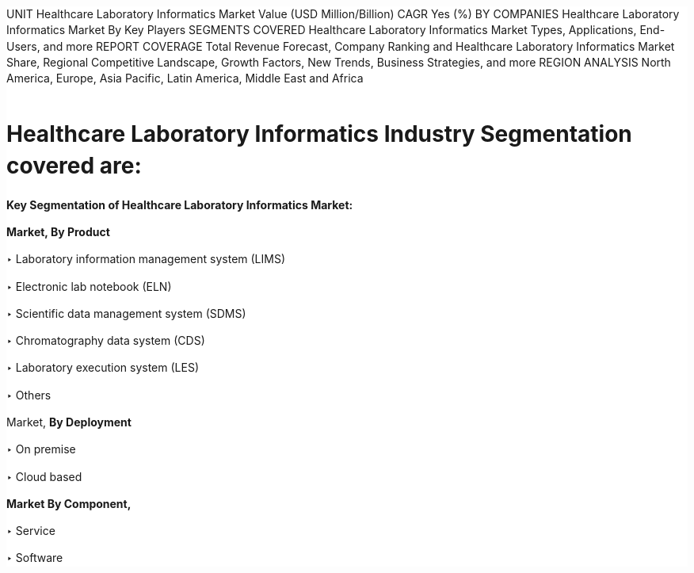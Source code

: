 <td>UNIT</td>
<td>Healthcare Laboratory Informatics Market Value (USD Million/Billion)</td>
<tr>
<td>CAGR</td>
<td>Yes (%)</td>
</tr>
</tr>
<tr>
<td>BY COMPANIES</td>
<td>Healthcare Laboratory Informatics Market By Key Players</td>
</tr>
<tr>
<td>SEGMENTS COVERED</td>
<td>Healthcare Laboratory Informatics Market Types, Applications, End-Users, and more</td>
</tr>
<tr>
<td>REPORT COVERAGE</td>
<td>Total Revenue Forecast, Company Ranking and Healthcare Laboratory Informatics Market Share, Regional Competitive Landscape, Growth Factors, New Trends, Business Strategies, and more</td>
</tr>
<tr>
<td>REGION ANALYSIS</td>
<td>North America, Europe, Asia Pacific, Latin America, Middle East and Africa</td>
</tr>
</table>

# <strong>Healthcare Laboratory Informatics Industry Segmentation covered are:</strong>

<strong>Key Segmentation of Healthcare Laboratory Informatics Market:</strong> 

<Strong>Market, By Product</Strong>

‣ Laboratory information management system (LIMS)

‣ Electronic lab notebook (ELN)

‣ Scientific data management system (SDMS)

‣ Chromatography data system (CDS)

‣ Laboratory execution system (LES)

‣ Others

Market, <Strong>By Deployment</Strong>

‣ On premise

‣ Cloud based

<Strong>Market By Component,</Strong>

‣ Service

‣ Software
